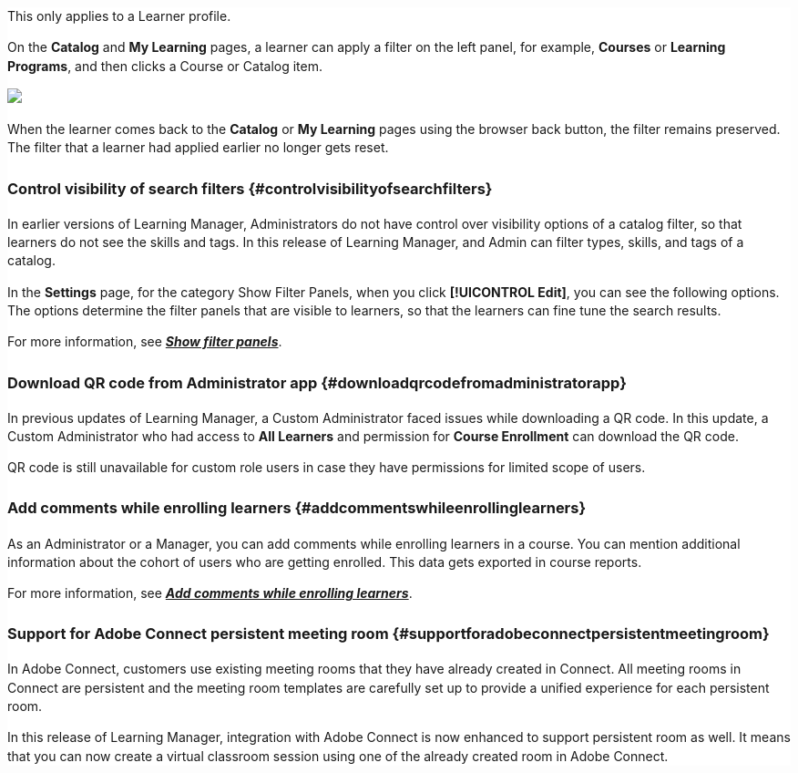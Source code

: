 This only applies to a Learner profile.

On the **Catalog** and **My Learning** pages, a learner can apply a filter on the left panel, for example, **Courses** or **Learning Programs**, and then clicks a Course or Catalog item.

![](assets/choose-learning-objects.png)

When the learner comes back to the **Catalog** or **My Learning** pages using the browser back button, the filter remains preserved. The filter that a learner had applied earlier no longer gets reset.

### Control visibility of search filters {#controlvisibilityofsearchfilters}

In earlier versions of Learning Manager, Administrators do not have control over visibility options of a catalog filter, so that learners do not see the skills and tags. In this release of Learning Manager, and Admin can filter types, skills, and tags of a catalog.

In the **Settings** page, for the category Show Filter Panels, when you click **[!UICONTROL Edit]**, you can see the following options. The options determine the filter panels that are visible to learners, so that the learners can fine tune the search results.

For more information, see [***Show filter panels***](../administrators/feature-summary/settings.md#filter-panels).

### Download QR code from Administrator app {#downloadqrcodefromadministratorapp}

In previous updates of Learning Manager, a Custom Administrator faced issues while downloading a QR code. In this update, a Custom Administrator who had access to **All Learners** and permission for **Course Enrollment** can download the QR code.

QR code is still unavailable for custom role users in case they have permissions for limited scope of users.

### Add comments while enrolling learners {#addcommentswhileenrollinglearners}

As an Administrator or a Manager, you can add comments while enrolling learners in a course. You can mention additional information about the cohort of users who are getting enrolled. This data gets exported in course reports.

For more information, see [***Add comments while enrolling learners***](../administrators/feature-summary/courses.md#enroll-comments).

### Support for Adobe Connect persistent meeting room {#supportforadobeconnectpersistentmeetingroom}

In Adobe Connect, customers use existing meeting rooms that they have already created in Connect. All meeting rooms in Connect are persistent and the meeting room templates are carefully set up to provide a unified experience for each persistent room.

In this release of Learning Manager, integration with Adobe Connect is now enhanced to support persistent room as well. It means that you can now create a virtual classroom session using one of the already created room in Adobe Connect.
